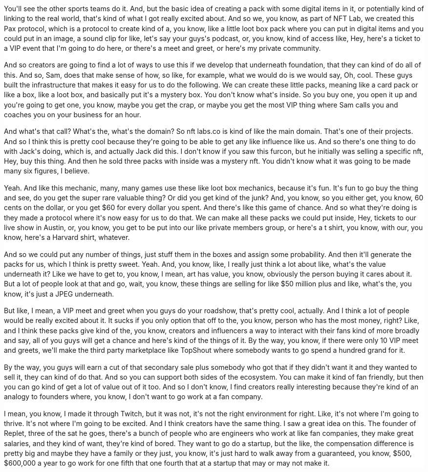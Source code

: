 You'll see the other sports teams do it. And, but the basic idea of creating a pack with some digital items in it, or potentially kind of linking to the real world, that's kind of what I got really excited about. And so we, you know, as part of NFT Lab, we created this Pax protocol, which is a protocol to create kind of a, you know, like a little loot box pack where you can put in digital items and you could put in an image, a sound clip for like, let's say your guys's podcast, or, you know, kind of access like, Hey, here's a ticket to a VIP event that I'm going to do here, or there's a meet and greet, or here's my private community.

And so creators are going to find a lot of ways to use this if we develop that underneath foundation, that they can kind of do all of this. And so, Sam, does that make sense of how, so like, for example, what we would do is we would say, Oh, cool. These guys built the infrastructure that makes it easy for us to do the following. We can create these little packs, meaning like a card pack or like a box, like a loot box, and basically put it's a mystery box. You don't know what's inside. So you buy one, you open it up and you're going to get one, you know, maybe you get the crap, or maybe you get the most VIP thing where Sam calls you and coaches you on your business for an hour.

And what's that call? What's the, what's the domain? So nft labs.co is kind of like the main domain. That's one of their projects. And so I think this is pretty cool because they're going to be able to get any like influence like us. And so there's one thing to do with Jack's doing, which is, and actually Jack did this. I don't know if you saw this furcon, but he initially was selling a specific nft, Hey, buy this thing. And then he sold three packs with inside was a mystery nft. You didn't know what it was going to be made many six figures, I believe.

Yeah. And like this mechanic, many, many games use these like loot box mechanics, because it's fun. It's fun to go buy the thing and see, do you get the super rare valuable thing? Or did you get kind of the junk? And, you know, so you either get, you know, 60 cents on the dollar, or you get $60 for every dollar you spent. And there's like this game of chance. And so what they're doing is they made a protocol where it's now easy for us to do that. We can make all these packs we could put inside, Hey, tickets to our live show in Austin, or, you know, you get to be put into our like private members group, or here's a t shirt, you know, with our, you know, here's a Harvard shirt, whatever.

And so we could put any number of things, just stuff them in the boxes and assign some probability. And then it'll generate the packs for us, which I think is pretty sweet. Yeah. And, you know, like, I really just think a lot about like, what's the value underneath it? Like we have to get to, you know, I mean, art has value, you know, obviously the person buying it cares about it. But a lot of people look at that and go, wait, you know, these things are selling for like $50 million plus and like, what's the, you know, it's just a JPEG underneath.

But like, I mean, a VIP meet and greet when you guys do your roadshow, that's pretty cool, actually. And I think a lot of people would be really excited about it. It sucks if you only option that off to the, you know, person who has the most money, right? Like, and I think these packs give kind of the, you know, creators and influencers a way to interact with their fans kind of more broadly and say, all of you guys will get a chance and here's kind of the things of it. By the way, you know, if there were only 10 VIP meet and greets, we'll make the third party marketplace like TopShout where somebody wants to go spend a hundred grand for it.

By the way, you guys will earn a cut of that secondary sale plus somebody who got that if they didn't want it and they wanted to sell it, they can kind of do that. And so you can support both sides of the ecosystem. You can make it kind of fan friendly, but then you can go kind of get a lot of value out of it too. And so I don't know, I find creators really interesting because they're kind of an analogy to founders where, you know, I don't want to go work at a fan company.

I mean, you know, I made it through Twitch, but it was not, it's not the right environment for right. Like, it's not where I'm going to thrive. It's not where I'm going to be excited. And I think creators have the same thing. I saw a great idea on this. The founder of Replet, three of the sat he goes, there's a bunch of people who are engineers who work at like fan companies, they make great salaries, and they kind of want, they're kind of bored. They want to go do a startup, but the like, the compensation difference is pretty big and maybe they have a family or they just, you know, it's just hard to walk away from a guaranteed, you know, $500, $600,000 a year to go work for one fifth that one fourth that at a startup that may or may not make it.
